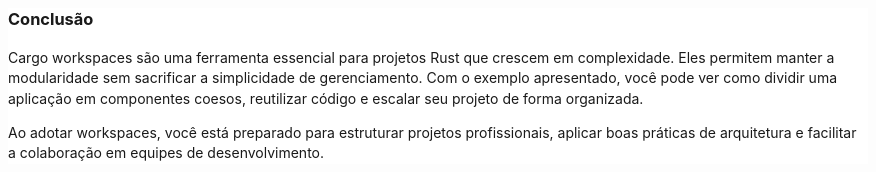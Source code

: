 ### Conclusão

Cargo workspaces são uma ferramenta essencial para projetos Rust que crescem em complexidade. Eles permitem manter a modularidade sem sacrificar a simplicidade de gerenciamento. Com o exemplo apresentado, você pode ver como dividir uma aplicação em componentes coesos, reutilizar código e escalar seu projeto de forma organizada.

Ao adotar workspaces, você está preparado para estruturar projetos profissionais, aplicar boas práticas de arquitetura e facilitar a colaboração em equipes de desenvolvimento.
